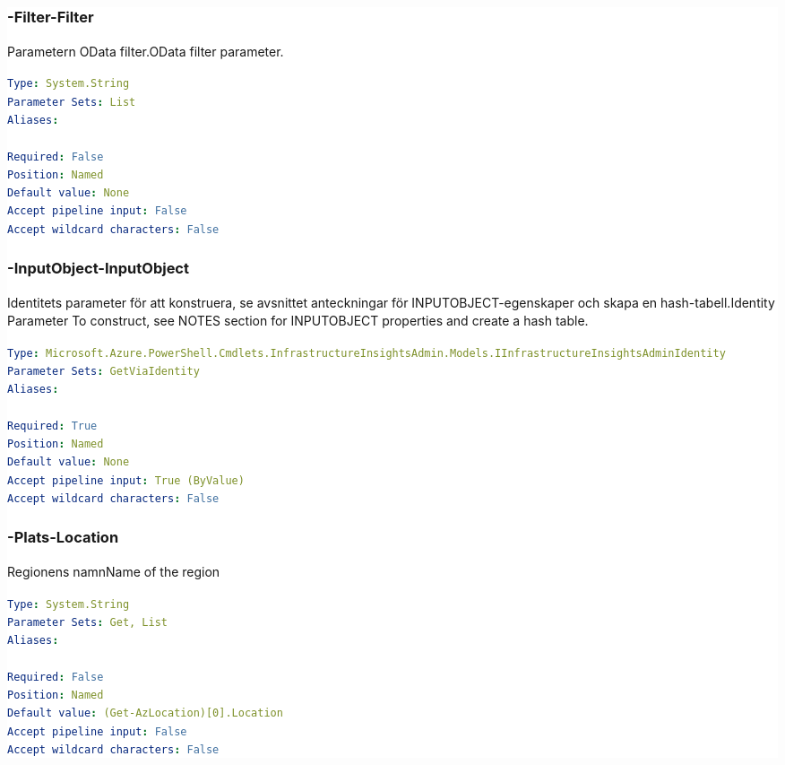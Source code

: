 ### <span data-ttu-id="70a8c-118">-Filter</span><span class="sxs-lookup"><span data-stu-id="70a8c-118">-Filter</span></span>
<span data-ttu-id="70a8c-119">Parametern OData filter.</span><span class="sxs-lookup"><span data-stu-id="70a8c-119">OData filter parameter.</span></span>

```yaml
Type: System.String
Parameter Sets: List
Aliases:

Required: False
Position: Named
Default value: None
Accept pipeline input: False
Accept wildcard characters: False

```

### <span data-ttu-id="70a8c-120">-InputObject</span><span class="sxs-lookup"><span data-stu-id="70a8c-120">-InputObject</span></span>
<span data-ttu-id="70a8c-121">Identitets parameter för att konstruera, se avsnittet anteckningar för INPUTOBJECT-egenskaper och skapa en hash-tabell.</span><span class="sxs-lookup"><span data-stu-id="70a8c-121">Identity Parameter To construct, see NOTES section for INPUTOBJECT properties and create a hash table.</span></span>

```yaml
Type: Microsoft.Azure.PowerShell.Cmdlets.InfrastructureInsightsAdmin.Models.IInfrastructureInsightsAdminIdentity
Parameter Sets: GetViaIdentity
Aliases:

Required: True
Position: Named
Default value: None
Accept pipeline input: True (ByValue)
Accept wildcard characters: False

```

### <span data-ttu-id="70a8c-122">-Plats</span><span class="sxs-lookup"><span data-stu-id="70a8c-122">-Location</span></span>
<span data-ttu-id="70a8c-123">Regionens namn</span><span class="sxs-lookup"><span data-stu-id="70a8c-123">Name of the region</span></span>

```yaml
Type: System.String
Parameter Sets: Get, List
Aliases:

Required: False
Position: Named
Default value: (Get-AzLocation)[0].Location
Accept pipeline input: False
Accept wildcard characters: False

```
